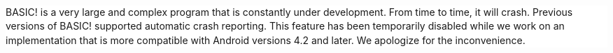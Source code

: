 BASIC! is a very large and complex program that is constantly under development. From time to time, it will crash. Previous versions of BASIC! supported automatic crash reporting. This feature has been temporarily disabled while we work on an implementation that is more compatible with Android versions 4.2 and later. We apologize for the inconvenience.
